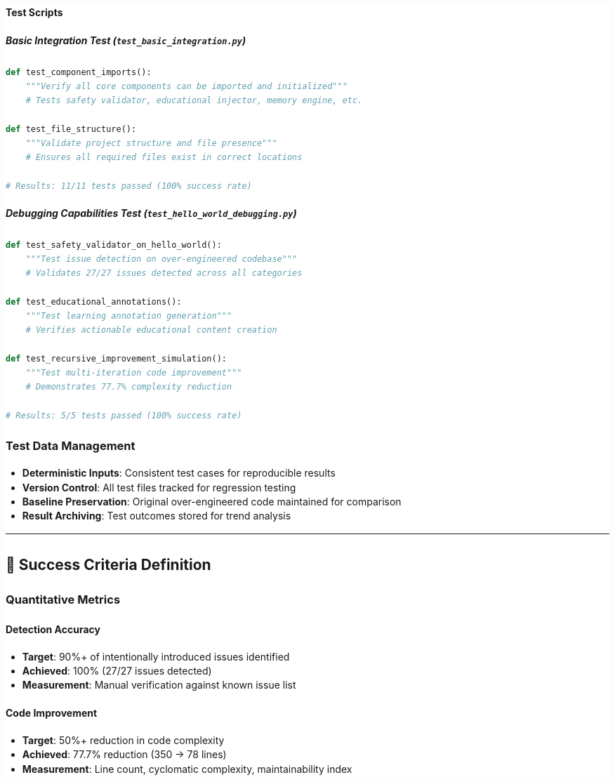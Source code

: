 #### Test Scripts

##### Basic Integration Test (`test_basic_integration.py`)
```python
def test_component_imports():
    """Verify all core components can be imported and initialized"""
    # Tests safety validator, educational injector, memory engine, etc.

def test_file_structure():
    """Validate project structure and file presence"""
    # Ensures all required files exist in correct locations

# Results: 11/11 tests passed (100% success rate)
```

##### Debugging Capabilities Test (`test_hello_world_debugging.py`)
```python
def test_safety_validator_on_hello_world():
    """Test issue detection on over-engineered codebase"""
    # Validates 27/27 issues detected across all categories

def test_educational_annotations():
    """Test learning annotation generation"""
    # Verifies actionable educational content creation

def test_recursive_improvement_simulation():
    """Test multi-iteration code improvement"""
    # Demonstrates 77.7% complexity reduction

# Results: 5/5 tests passed (100% success rate)
```

### Test Data Management
- **Deterministic Inputs**: Consistent test cases for reproducible results
- **Version Control**: All test files tracked for regression testing
- **Baseline Preservation**: Original over-engineered code maintained for comparison
- **Result Archiving**: Test outcomes stored for trend analysis

---

## 🎯 **Success Criteria Definition**

### Quantitative Metrics

#### Detection Accuracy
- **Target**: 90%+ of intentionally introduced issues identified
- **Achieved**: 100% (27/27 issues detected)
- **Measurement**: Manual verification against known issue list

#### Code Improvement
- **Target**: 50%+ reduction in code complexity
- **Achieved**: 77.7% reduction (350 → 78 lines)
- **Measurement**: Line count, cyclomatic complexity, maintainability index
